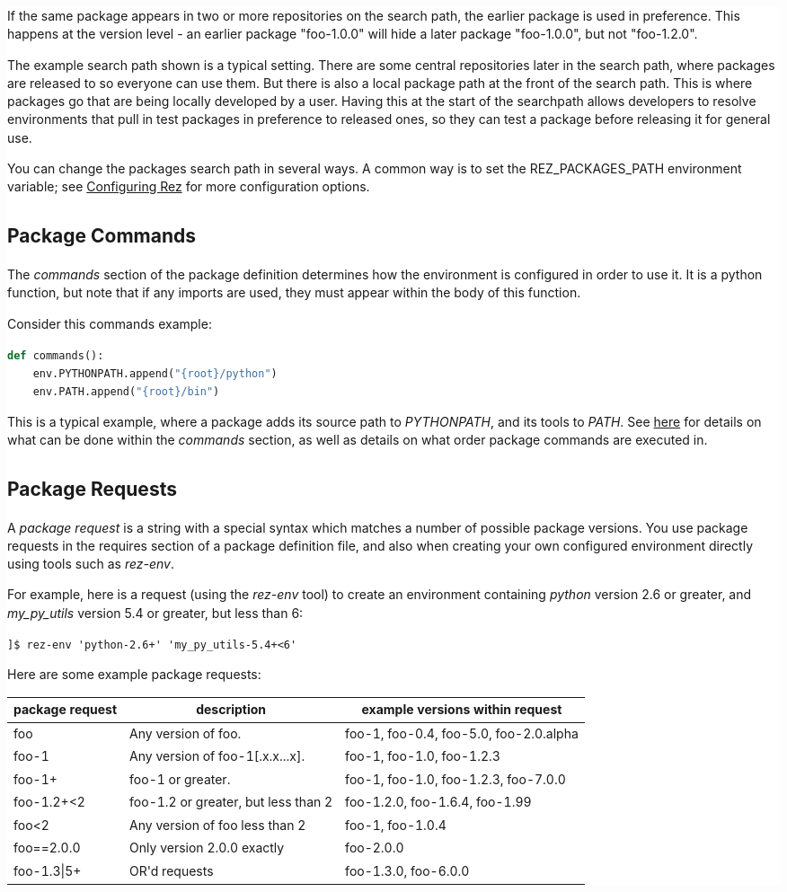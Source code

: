 If the same package appears in two or more repositories on the search path, the earlier package is
used in preference. This happens at the version level - an earlier package "foo-1.0.0" will hide a
later package "foo-1.0.0", but not "foo-1.2.0".

The example search path shown is a typical setting. There are some central repositories later in the
search path, where packages are released to so everyone can use them. But there is also a local
package path at the front of the search path. This is where packages go that are being locally
developed by a user. Having this at the start of the searchpath allows developers to resolve
environments that pull in test packages in preference to released ones, so they can test a package
before releasing it for general use.

You can change the packages search path in several ways. A common way is to set the REZ_PACKAGES_PATH
environment variable; see [Configuring Rez](Configuring-Rez) for more configuration options.

## Package Commands

The *commands* section of the package definition determines how the environment is configured in
order to use it. It is a python function, but note that if any imports are used, they must appear
within the body of this function.

Consider this commands example:

```python
def commands():
    env.PYTHONPATH.append("{root}/python")
    env.PATH.append("{root}/bin")
```

This is a typical example, where a package adds its source path to *PYTHONPATH*, and its tools to
*PATH*. See [here](Package-Commands) for details on what can be done within the *commands* section,
as well as details on what order package commands are executed in.

## Package Requests

A *package request* is a string with a special syntax which matches a number of possible package
versions. You use package requests in the requires section of a package definition file, and also
when creating your own configured environment directly using tools such as *rez-env*.

For example, here is a request (using the *rez-env* tool) to create an environment containing
*python* version 2.6 or greater, and *my_py_utils* version 5.4 or greater, but less than 6:

    ]$ rez-env 'python-2.6+' 'my_py_utils-5.4+<6'

Here are some example package requests:

package request | description                         | example versions within request
----------------|-------------------------------------|--------------------------------
foo             | Any version of foo.                 | foo-1, foo-0.4, foo-5.0, foo-2.0.alpha
foo-1           | Any version of foo-1[.x.x...x].     | foo-1, foo-1.0, foo-1.2.3
foo-1+          | foo-1 or greater.                   | foo-1, foo-1.0, foo-1.2.3, foo-7.0.0
foo-1.2+<2      | foo-1.2 or greater, but less than 2 | foo-1.2.0, foo-1.6.4, foo-1.99
foo<2           | Any version of foo less than 2      | foo-1, foo-1.0.4
foo==2.0.0      | Only version 2.0.0 exactly          | foo-2.0.0
foo-1.3\|5+     | OR'd requests                       | foo-1.3.0, foo-6.0.0
